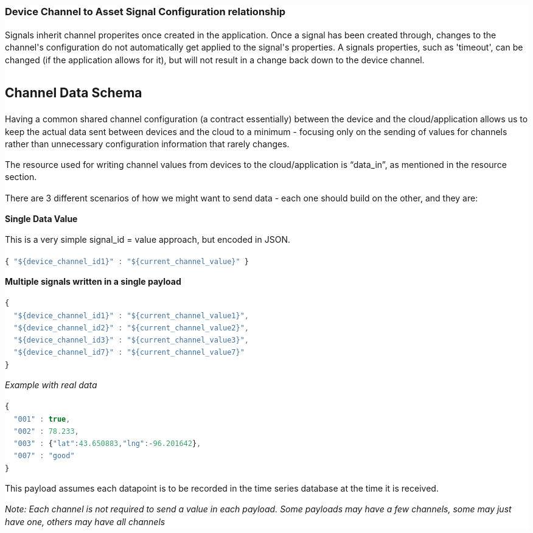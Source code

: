 ### Device Channel to Asset Signal Configuration relationship

Signals inherit channel properites once created in the application. Once a signal has been created through, changes to the channel's configuration do not automatically get applied to the signal's properties. A signals properties, such as 'timeout', can be changed \(if the application allows for it\), but will not result in a change back down to the device channel.

## Channel Data Schema

Having a common shared channel configuration \(a contract essentially\) between the device and the cloud/application allows us to keep the actual data sent between devices and the cloud to a minimum - focusing only on the sending of values for channels rather than unnecessary configuration information that rarely changes.

The resource used for writing channel values from devices to the cloud/application is “data\_in”, as mentioned in the resource section.

There are 3 different scenarios of how we might want to send data - each one should build on the other, and they are:

**Single Data Value**

This is a very simple signal\_id = value approach, but encoded in JSON.

```javascript
{ "${device_channel_id1}" : "${current_channel_value}" }
```

**Multiple signals written in a single payload**

```javascript
{
  "${device_channel_id1}" : "${current_channel_value1}",
  "${device_channel_id2}" : "${current_channel_value2}",
  "${device_channel_id3}" : "${current_channel_value3}",
  "${device_channel_id7}" : "${current_channel_value7}"
}
```

_Example with real data_

```javascript
{
  "001" : true,
  "002" : 78.233,
  "003" : {"lat":43.650883,"lng":-96.201642},
  "007" : "good"
}
```

This payload assumes each datapoint is to be recorded in the time series database at the time it is received.

_Note: Each channel is not required to send a value in each payload. Some payloads may have a few channels, some may just have one, others may have all channels_
